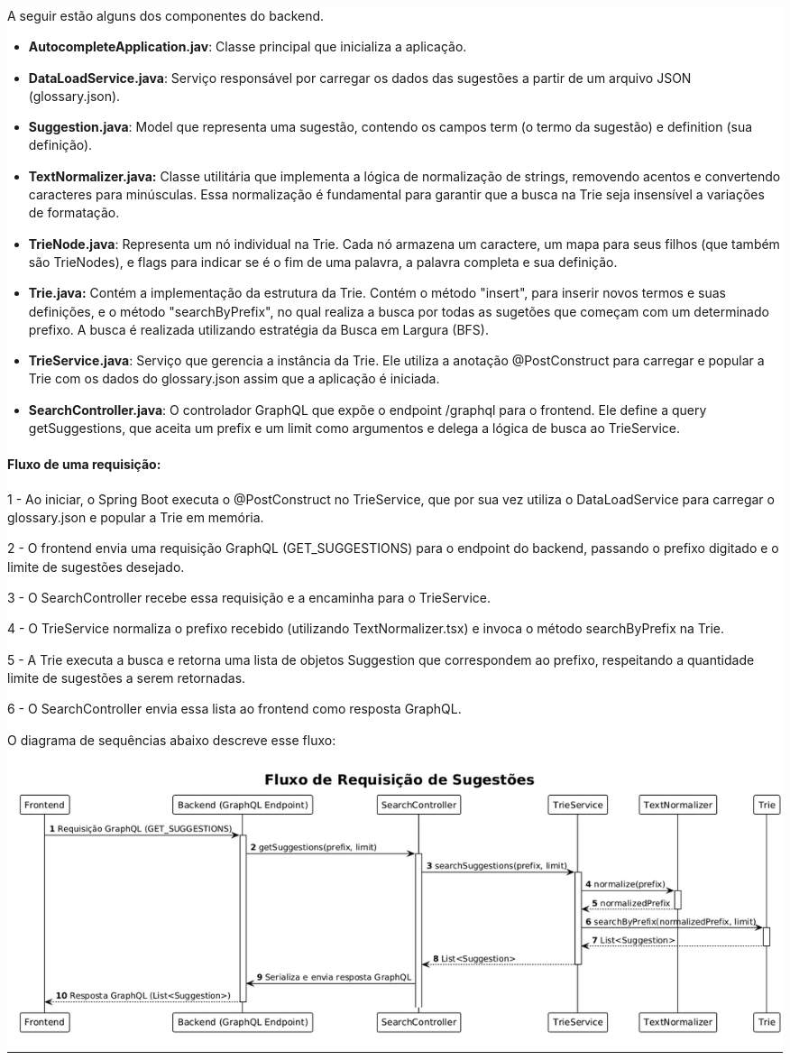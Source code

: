 A seguir estão alguns dos componentes do backend.

- **AutocompleteApplication.jav**: Classe principal que inicializa a aplicação.

- **DataLoadService.java**: Serviço responsável por carregar os dados das sugestões a partir de um arquivo JSON (glossary.json).

- **Suggestion.java**: Model que representa uma sugestão, contendo os campos term (o termo da sugestão) e definition (sua definição).

- **TextNormalizer.java:** Classe utilitária que implementa a lógica de normalização de strings, removendo acentos e convertendo caracteres para minúsculas. Essa normalização é fundamental para garantir que a busca na Trie seja insensível a variações de formatação.

- **TrieNode.java**: Representa um nó individual na Trie. Cada nó armazena um caractere, um mapa para seus filhos (que também são TrieNodes), e flags para indicar se é o fim de uma palavra, a palavra completa e sua definição.

- **Trie.java:** Contém a implementação da estrutura da Trie. Contém o método "insert", para inserir novos termos e suas definições, e o método "searchByPrefix", no qual realiza a busca por todas as sugetões que começam com um determinado prefixo. A busca é realizada utilizando estratégia da Busca em Largura (BFS).

- **TrieService.java**: Serviço que gerencia a instância da Trie. Ele utiliza a anotação @PostConstruct para carregar e popular a Trie com os dados do glossary.json assim que a aplicação é iniciada.

- **SearchController.java**: O controlador GraphQL que expõe o endpoint /graphql para o frontend. Ele define a query getSuggestions, que aceita um prefix e um limit como argumentos e delega a lógica de busca ao TrieService.

#### Fluxo de uma requisição:

1 - Ao iniciar, o Spring Boot executa o @PostConstruct no TrieService, que por sua vez utiliza o DataLoadService para carregar o glossary.json e popular a Trie em memória.

2 - O frontend envia uma requisição GraphQL (GET_SUGGESTIONS) para o endpoint do backend, passando o prefixo digitado e o limite de sugestões desejado.

3 - O SearchController recebe essa requisição e a encaminha para o TrieService.

4 - O TrieService normaliza o prefixo recebido (utilizando TextNormalizer.tsx) e invoca o método searchByPrefix na Trie.

5 - A Trie executa a busca e retorna uma lista de objetos Suggestion que correspondem ao prefixo, respeitando a quantidade limite de sugestões a serem retornadas.

6 - O SearchController envia essa lista ao frontend como resposta GraphQL.

O diagrama de sequências abaixo descreve esse fluxo:

<img src="img.png" alt="img" width="950"/>

---